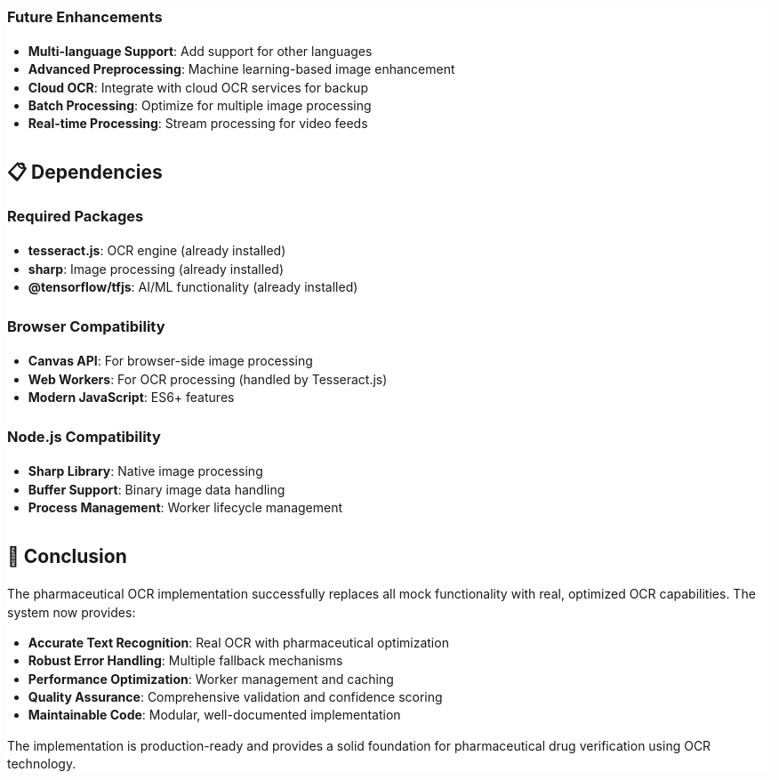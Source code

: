 ### Future Enhancements
- **Multi-language Support**: Add support for other languages
- **Advanced Preprocessing**: Machine learning-based image enhancement
- **Cloud OCR**: Integrate with cloud OCR services for backup
- **Batch Processing**: Optimize for multiple image processing
- **Real-time Processing**: Stream processing for video feeds

## 📋 Dependencies

### Required Packages
- **tesseract.js**: OCR engine (already installed)
- **sharp**: Image processing (already installed)
- **@tensorflow/tfjs**: AI/ML functionality (already installed)

### Browser Compatibility
- **Canvas API**: For browser-side image processing
- **Web Workers**: For OCR processing (handled by Tesseract.js)
- **Modern JavaScript**: ES6+ features

### Node.js Compatibility
- **Sharp Library**: Native image processing
- **Buffer Support**: Binary image data handling
- **Process Management**: Worker lifecycle management

## 🎉 Conclusion

The pharmaceutical OCR implementation successfully replaces all mock functionality with real, optimized OCR capabilities. The system now provides:

- **Accurate Text Recognition**: Real OCR with pharmaceutical optimization
- **Robust Error Handling**: Multiple fallback mechanisms
- **Performance Optimization**: Worker management and caching
- **Quality Assurance**: Comprehensive validation and confidence scoring
- **Maintainable Code**: Modular, well-documented implementation

The implementation is production-ready and provides a solid foundation for pharmaceutical drug verification using OCR technology.
